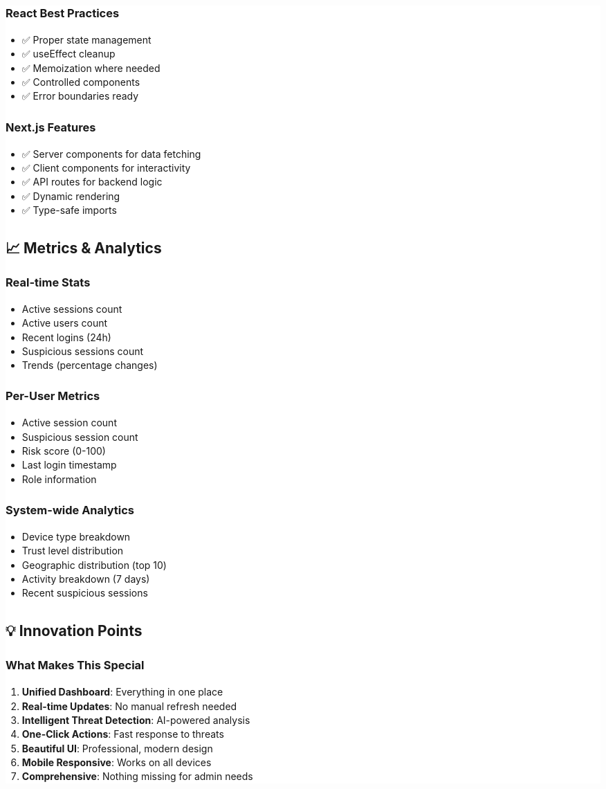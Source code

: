 ### React Best Practices
- ✅ Proper state management
- ✅ useEffect cleanup
- ✅ Memoization where needed
- ✅ Controlled components
- ✅ Error boundaries ready

### Next.js Features
- ✅ Server components for data fetching
- ✅ Client components for interactivity
- ✅ API routes for backend logic
- ✅ Dynamic rendering
- ✅ Type-safe imports

## 📈 Metrics & Analytics

### Real-time Stats
- Active sessions count
- Active users count
- Recent logins (24h)
- Suspicious sessions count
- Trends (percentage changes)

### Per-User Metrics
- Active session count
- Suspicious session count
- Risk score (0-100)
- Last login timestamp
- Role information

### System-wide Analytics
- Device type breakdown
- Trust level distribution
- Geographic distribution (top 10)
- Activity breakdown (7 days)
- Recent suspicious sessions

## 💡 Innovation Points

### What Makes This Special

1. **Unified Dashboard**: Everything in one place
2. **Real-time Updates**: No manual refresh needed
3. **Intelligent Threat Detection**: AI-powered analysis
4. **One-Click Actions**: Fast response to threats
5. **Beautiful UI**: Professional, modern design
6. **Mobile Responsive**: Works on all devices
7. **Comprehensive**: Nothing missing for admin needs
